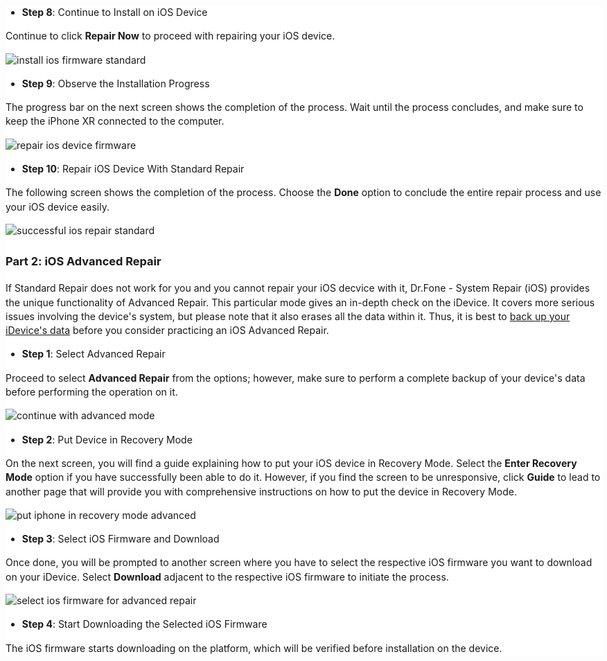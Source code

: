 - **Step 8**: Continue to Install on iOS Device

Continue to click **Repair Now** to proceed with repairing your iOS device.

![install ios firmware standard](https://images.wondershare.com/drfone/guide/ios-system-repair-6.png)

- **Step 9**: Observe the Installation Progress

The progress bar on the next screen shows the completion of the process. Wait until the process concludes, and make sure to keep the iPhone XR connected to the computer.

![repair ios device firmware](https://images.wondershare.com/drfone/guide/ios-system-repair-7.png)

- **Step 10**: Repair iOS Device With Standard Repair

The following screen shows the completion of the process. Choose the **Done** option to conclude the entire repair process and use your iOS device easily.

![successful ios repair standard](https://images.wondershare.com/drfone/guide/ios-system-repair-8.png)

### Part 2: iOS Advanced Repair

If Standard Repair does not work for you and you cannot repair your iOS decvice with it, Dr.Fone - System Repair (iOS) provides the unique functionality of Advanced Repair. This particular mode gives an in-depth check on the iDevice. It covers more serious issues involving the device's system, but please note that it also erases all the data within it. Thus, it is best to [back up your iDevice's data](https://tools.techidaily.com/wondershare/drfone/iphone-backup-and-restore/) before you consider practicing an iOS Advanced Repair.

- **Step 1**: Select Advanced Repair

Proceed to select **Advanced Repair** from the options; however, make sure to perform a complete backup of your device's data before performing the operation on it.

![continue with advanced mode](https://images.wondershare.com/drfone/guide/ios-system-repair-9.png)

- **Step 2**: Put Device in Recovery Mode

On the next screen, you will find a guide explaining how to put your iOS device in Recovery Mode. Select the **Enter Recovery Mode** option if you have successfully been able to do it. However, if you find the screen to be unresponsive, click **Guide** to lead to another page that will provide you with comprehensive instructions on how to put the device in Recovery Mode.

![put iphone in recovery mode advanced](https://images.wondershare.com/drfone/guide/ios-system-repair-3.png)

- **Step 3**: Select iOS Firmware and Download

Once done, you will be prompted to another screen where you have to select the respective iOS firmware you want to download on your iDevice. Select **Download** adjacent to the respective iOS firmware to initiate the process.

![select ios firmware for advanced repair](https://images.wondershare.com/drfone/guide/ios-system-repair-4.png)

- **Step 4**: Start Downloading the Selected iOS Firmware

The iOS firmware starts downloading on the platform, which will be verified before installation on the device.
